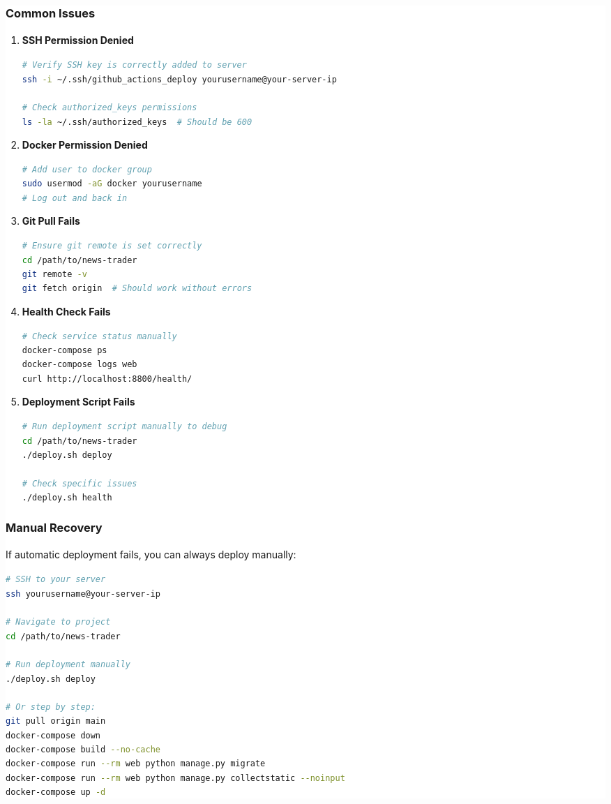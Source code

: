 ### Common Issues

1. **SSH Permission Denied**
   ```bash
   # Verify SSH key is correctly added to server
   ssh -i ~/.ssh/github_actions_deploy yourusername@your-server-ip
   
   # Check authorized_keys permissions
   ls -la ~/.ssh/authorized_keys  # Should be 600
   ```

2. **Docker Permission Denied**
   ```bash
   # Add user to docker group
   sudo usermod -aG docker yourusername
   # Log out and back in
   ```

3. **Git Pull Fails**
   ```bash
   # Ensure git remote is set correctly
   cd /path/to/news-trader
   git remote -v
   git fetch origin  # Should work without errors
   ```

4. **Health Check Fails**
   ```bash
   # Check service status manually
   docker-compose ps
   docker-compose logs web
   curl http://localhost:8800/health/
   ```

5. **Deployment Script Fails**
   ```bash
   # Run deployment script manually to debug
   cd /path/to/news-trader
   ./deploy.sh deploy
   
   # Check specific issues
   ./deploy.sh health
   ```

### Manual Recovery

If automatic deployment fails, you can always deploy manually:

```bash
# SSH to your server
ssh yourusername@your-server-ip

# Navigate to project
cd /path/to/news-trader

# Run deployment manually
./deploy.sh deploy

# Or step by step:
git pull origin main
docker-compose down
docker-compose build --no-cache
docker-compose run --rm web python manage.py migrate
docker-compose run --rm web python manage.py collectstatic --noinput
docker-compose up -d
```
